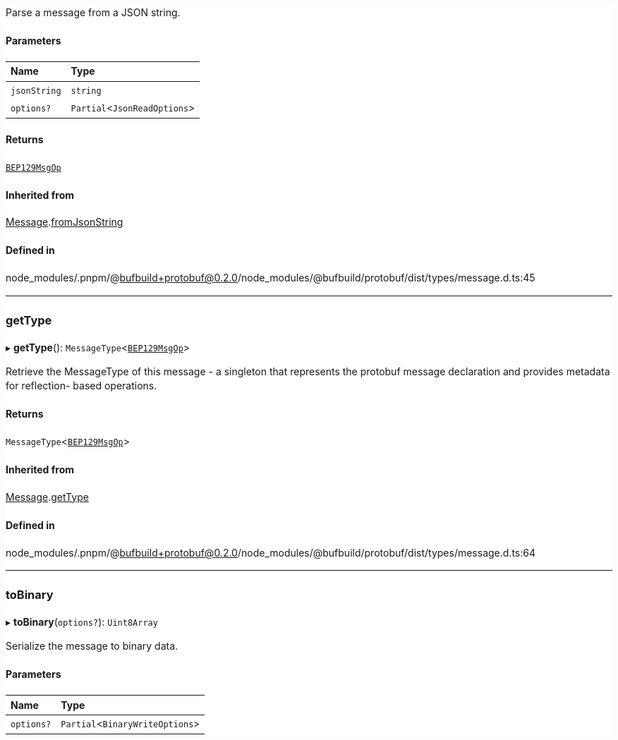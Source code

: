 Parse a message from a JSON string.

#### Parameters

| Name | Type |
| :------ | :------ |
| `jsonString` | `string` |
| `options?` | `Partial`<`JsonReadOptions`\> |

#### Returns

[`BEP129MsgOp`](BEP129MsgOp.md)

#### Inherited from

[Message](Message.md).[fromJsonString](Message.md#fromjsonstring)

#### Defined in

node_modules/.pnpm/@bufbuild+protobuf@0.2.0/node_modules/@bufbuild/protobuf/dist/types/message.d.ts:45

___

### getType

▸ **getType**(): `MessageType`<[`BEP129MsgOp`](BEP129MsgOp.md)\>

Retrieve the MessageType of this message - a singleton that represents
the protobuf message declaration and provides metadata for reflection-
based operations.

#### Returns

`MessageType`<[`BEP129MsgOp`](BEP129MsgOp.md)\>

#### Inherited from

[Message](Message.md).[getType](Message.md#gettype)

#### Defined in

node_modules/.pnpm/@bufbuild+protobuf@0.2.0/node_modules/@bufbuild/protobuf/dist/types/message.d.ts:64

___

### toBinary

▸ **toBinary**(`options?`): `Uint8Array`

Serialize the message to binary data.

#### Parameters

| Name | Type |
| :------ | :------ |
| `options?` | `Partial`<`BinaryWriteOptions`\> |
